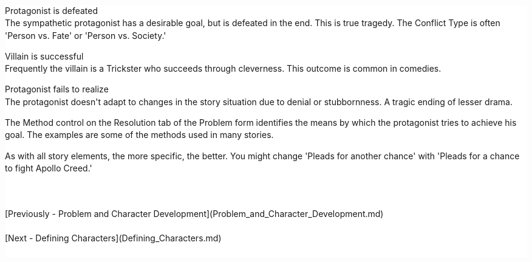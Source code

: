 Protagonist is defeated <br/>
The sympathetic protagonist has a desirable goal, but is defeated in the end.  This is true tragedy.  The Conflict Type is often 'Person vs. Fate' or 'Person vs. Society.' <br/>

Villain is successful <br/>
Frequently the villain is a Trickster who succeeds through cleverness.  This outcome is common in comedies. <br/>

Protagonist fails to realize <br/>
The protagonist doesn't adapt to changes in the story situation due to denial or stubbornness.  A tragic ending of lesser drama. <br/>

The Method control on the Resolution tab of the Problem form identifies the means by which the protagonist tries to achieve his goal.  The examples are some of the methods used in many stories. <br/>

As with all story elements, the more specific, the better.  You might change 'Pleads for another chance'  with  'Pleads for a chance to fight Apollo Creed.' <br/>



 <br/>
 <br/>
[Previously - Problem and Character Development](Problem_and_Character_Development.md) <br/>
 <br/>
[Next - Defining Characters](Defining_Characters.md) <br/>
 <br/>
